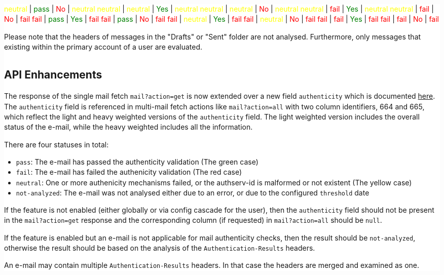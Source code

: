 <span style="color: yellow">neutral</span> | <span style="color: green">pass</span>     | <span style="color: red">No</span>              | <span style="color: yellow">neutral</span>
<span style="color: yellow">neutral</span> | <span style="color: yellow">neutral</span> | <span style="color: green">Yes</span>           | <span style="color: yellow">neutral</span>
<span style="color: yellow">neutral</span> | <span style="color: yellow">neutral</span> | <span style="color: red">No</span>              | <span style="color: yellow">neutral</span>
<span style="color: yellow">neutral</span> | <span style="color: red">fail</span>       | <span style="color: green">Yes</span>           | <span style="color: yellow">neutral</span>
<span style="color: yellow">neutral</span> | <span style="color: red"> fail </span>     | <span style="color: red">No</span>              | <span style="color: red">fail</span>
<span style="color: red">fail</span>       | <span style="color: green">pass</span>     | <span style="color: green">Yes</span>           | <span style="color: red">fail</span>
<span style="color: red">fail</span>       | <span style="color: green">pass</span>     | <span style="color: red">No</span>              | <span style="color: red">fail</span>
<span style="color: red">fail</span>       | <span style="color: yellow">neutral</span> | <span style="color: green">Yes</span>           | <span style="color: red">fail</span>
<span style="color: red">fail</span>       | <span style="color: yellow">neutral</span> | <span style="color: red">No</span>              | <span style="color: red">fail</span>
<span style="color: red">fail</span>       | <span style="color: red">fail</span>       | <span style="color: green">Yes</span>           | <span style="color: red">fail</span>
<span style="color: red">fail</span>       | <span style="color: red"> fail </span>     | <span style="color: red">No</span>              | <span style="color: red">fail</span>


Please note that the headers of messages in the "Drafts" or "Sent" folder are not analysed. Furthermore, only messages that existing within the primary account of a user are evaluated.

## API Enhancements

The response of the single mail fetch `mail?action=get` is now extended over a new field `authenticity` which is documented [here](https://documentation.open-xchange.com/components/middleware/http/develop/#!/Mail/getMail). The `authenticity` field is referenced in multi-mail fetch actions like `mail?action=all` with two column identifiers, 664 and 665, which reflect the light and heavy weighted versions of the `authenticity` field. The light weighted version includes the overall status of the e-mail, while the heavy weighted includes all the information.

There are four statuses in total:

 - `pass`: The e-mail has passed the authenticity validation (The green case)
 - `fail`: The e-mail has failed the authenicity validation (The red case)
 - `neutral`: One or more authenicity mechanisms failed, or the authserv-id is malformed or not existent (The yellow case)
 - `not-analyzed`: The e-mail was not analysed either due to an error, or due to the configured `threshold` date

If the feature is not enabled (either globally or via config cascade for the user), then the `authenticity` field should not be present in the `mail?action=get` response and the corresponding column (if requested) in `mail?action=all` should be `null`.

If the feature is enabled but an e-mail is not applicable for mail authenticity checks, then the result should be `not-analyzed`, otherwise the result should be based on the analysis of the `Authentication-Results` headers.

An e-mail may contain multiple `Authentication-Results` headers. In that case the headers are merged and examined as one.
